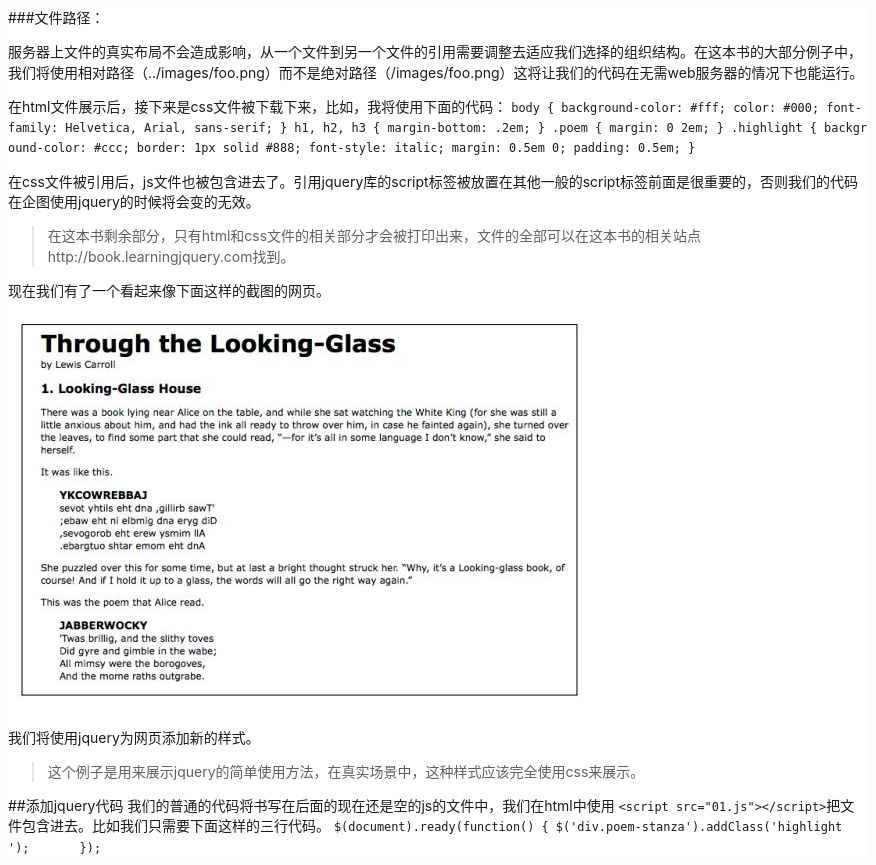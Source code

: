 ###文件路径：

服务器上文件的真实布局不会造成影响，从一个文件到另一个文件的引用需要调整去适应我们选择的组织结构。在这本书的大部分例子中，我们将使用相对路径（../images/foo.png）而不是绝对路径（/images/foo.png）这将让我们的代码在无需web服务器的情况下也能运行。

在html文件展示后，接下来是css文件被下载下来，比如，我将使用下面的代码：
`body {
background-color: #fff;
color: #000;
font-family: Helvetica, Arial, sans-serif;
}
h1, h2, h3 {
margin-bottom: .2em; }
.poem {
margin: 0 2em;
}
.highlight {
background-color: #ccc; border: 1px solid #888; font-style: italic; margin: 0.5em 0; padding: 0.5em;
}`

在css文件被引用后，js文件也被包含进去了。引用jquery库的script标签被放置在其他一般的script标签前面是很重要的，否则我们的代码在企图使用jquery的时候将会变的无效。

> 在这本书剩余部分，只有html和css文件的相关部分才会被打印出来，文件的全部可以在这本书的相关站点http://book.learningjquery.com找到。

现在我们有了一个看起来像下面这样的截图的网页。

![](./images/1_0.png)

我们将使用jquery为网页添加新的样式。

> 这个例子是用来展示jquery的简单使用方法，在真实场景中，这种样式应该完全使用css来展示。

##添加jquery代码
我们的普通的代码将书写在后面的现在还是空的js的文件中，我们在html中使用 `<script src="01.js"></script>`把文件包含进去。比如我们只需要下面这样的三行代码。
`$(document).ready(function() { $('div.poem-stanza').addClass('highlight ');
￼￼￼￼￼￼});`
